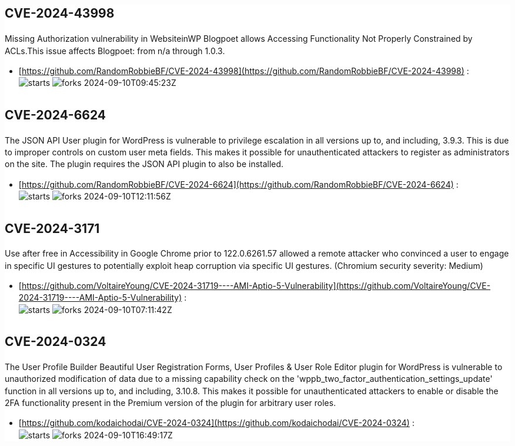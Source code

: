 ## CVE-2024-43998
 Missing Authorization vulnerability in WebsiteinWP Blogpoet allows Accessing Functionality Not Properly Constrained by ACLs.This issue affects Blogpoet: from n/a through 1.0.3.

- [https://github.com/RandomRobbieBF/CVE-2024-43998](https://github.com/RandomRobbieBF/CVE-2024-43998) :  
![starts](https://img.shields.io/github/stars/RandomRobbieBF/CVE-2024-43998.svg) 
![forks](https://img.shields.io/github/forks/RandomRobbieBF/CVE-2024-43998.svg) 
2024-09-10T09:45:23Z

## CVE-2024-6624
 The JSON API User plugin for WordPress is vulnerable to privilege escalation in all versions up to, and including, 3.9.3. This is due to improper controls on custom user meta fields. This makes it possible for unauthenticated attackers to register as administrators on the site. The plugin requires the JSON API plugin to also be installed.

- [https://github.com/RandomRobbieBF/CVE-2024-6624](https://github.com/RandomRobbieBF/CVE-2024-6624) :  
![starts](https://img.shields.io/github/stars/RandomRobbieBF/CVE-2024-6624.svg) 
![forks](https://img.shields.io/github/forks/RandomRobbieBF/CVE-2024-6624.svg) 
2024-09-10T12:11:56Z

## CVE-2024-3171
 Use after free in Accessibility in Google Chrome prior to 122.0.6261.57 allowed a remote attacker who convinced a user to engage in specific UI gestures to potentially exploit heap corruption via specific UI gestures. (Chromium security severity: Medium)

- [https://github.com/VoltaireYoung/CVE-2024-31719----AMI-Aptio-5-Vulnerability](https://github.com/VoltaireYoung/CVE-2024-31719----AMI-Aptio-5-Vulnerability) :  
![starts](https://img.shields.io/github/stars/VoltaireYoung/CVE-2024-31719----AMI-Aptio-5-Vulnerability.svg) 
![forks](https://img.shields.io/github/forks/VoltaireYoung/CVE-2024-31719----AMI-Aptio-5-Vulnerability.svg) 
2024-09-10T07:11:42Z

## CVE-2024-0324
 The User Profile Builder  Beautiful User Registration Forms, User Profiles & User Role Editor plugin for WordPress is vulnerable to unauthorized modification of data due to a missing capability check on the 'wppb_two_factor_authentication_settings_update' function in all versions up to, and including, 3.10.8. This makes it possible for unauthenticated attackers to enable or disable the 2FA functionality present in the Premium version of the plugin for arbitrary user roles.

- [https://github.com/kodaichodai/CVE-2024-0324](https://github.com/kodaichodai/CVE-2024-0324) :  
![starts](https://img.shields.io/github/stars/kodaichodai/CVE-2024-0324.svg) 
![forks](https://img.shields.io/github/forks/kodaichodai/CVE-2024-0324.svg) 
2024-09-10T16:49:17Z
